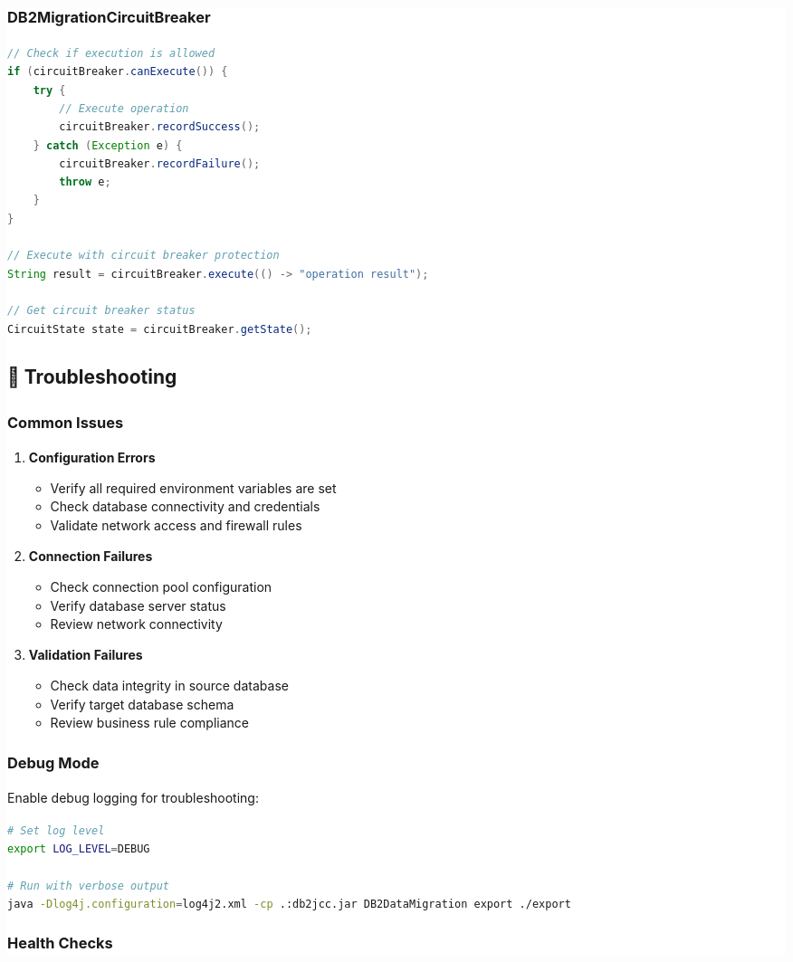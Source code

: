 ### **DB2MigrationCircuitBreaker**

```java
// Check if execution is allowed
if (circuitBreaker.canExecute()) {
    try {
        // Execute operation
        circuitBreaker.recordSuccess();
    } catch (Exception e) {
        circuitBreaker.recordFailure();
        throw e;
    }
}

// Execute with circuit breaker protection
String result = circuitBreaker.execute(() -> "operation result");

// Get circuit breaker status
CircuitState state = circuitBreaker.getState();
```

## 🔧 **Troubleshooting**

### **Common Issues**

1. **Configuration Errors**
   - Verify all required environment variables are set
   - Check database connectivity and credentials
   - Validate network access and firewall rules

2. **Connection Failures**
   - Check connection pool configuration
   - Verify database server status
   - Review network connectivity

3. **Validation Failures**
   - Check data integrity in source database
   - Verify target database schema
   - Review business rule compliance

### **Debug Mode**

Enable debug logging for troubleshooting:

```bash
# Set log level
export LOG_LEVEL=DEBUG

# Run with verbose output
java -Dlog4j.configuration=log4j2.xml -cp .:db2jcc.jar DB2DataMigration export ./export
```

### **Health Checks**
